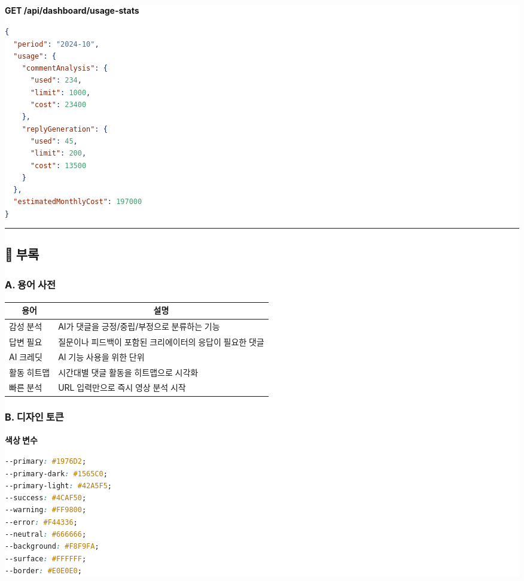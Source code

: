 **GET /api/dashboard/usage-stats**
```json
{
  "period": "2024-10",
  "usage": {
    "commentAnalysis": {
      "used": 234,
      "limit": 1000,
      "cost": 23400
    },
    "replyGeneration": {
      "used": 45,
      "limit": 200,
      "cost": 13500
    }
  },
  "estimatedMonthlyCost": 197000
}
```

---

## 📖 부록

### A. 용어 사전

| 용어 | 설명 |
|------|------|
| 감성 분석 | AI가 댓글을 긍정/중립/부정으로 분류하는 기능 |
| 답변 필요 | 질문이나 피드백이 포함된 크리에이터의 응답이 필요한 댓글 |
| AI 크레딧 | AI 기능 사용을 위한 단위 |
| 활동 히트맵 | 시간대별 댓글 활동을 히트맵으로 시각화 |
| 빠른 분석 | URL 입력만으로 즉시 영상 분석 시작 |

### B. 디자인 토큰

**색상 변수**
```css
--primary: #1976D2;
--primary-dark: #1565C0;
--primary-light: #42A5F5;
--success: #4CAF50;
--warning: #FF9800;
--error: #F44336;
--neutral: #666666;
--background: #F8F9FA;
--surface: #FFFFFF;
--border: #E0E0E0;
```

